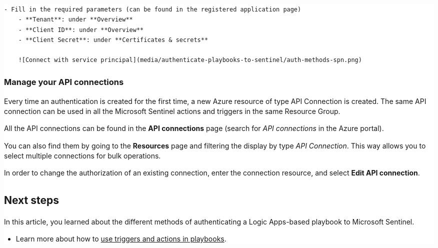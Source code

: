     - Fill in the required parameters (can be found in the registered application page)
        - **Tenant**: under **Overview**
        - **Client ID**: under **Overview**
        - **Client Secret**: under **Certificates & secrets**
        
        ![Connect with service principal](media/authenticate-playbooks-to-sentinel/auth-methods-spn.png)

### Manage your API connections

Every time an authentication is created for the first time, a new Azure resource of type API Connection is created. The same API connection can be used in all the Microsoft Sentinel actions and triggers in the same Resource Group.

All the API connections can be found in the **API connections** page (search for *API connections* in the Azure portal).

You can also find them by going to the **Resources** page and filtering the display by type *API Connection*. This way allows you to select multiple connections for bulk operations.

In order to change the authorization of an existing connection, enter the connection resource, and select **Edit API connection**.

## Next steps

In this article, you learned about the different methods of authenticating a Logic Apps-based playbook to Microsoft Sentinel.

- Learn more about how to [use triggers and actions in playbooks](playbook-triggers-actions.md).
